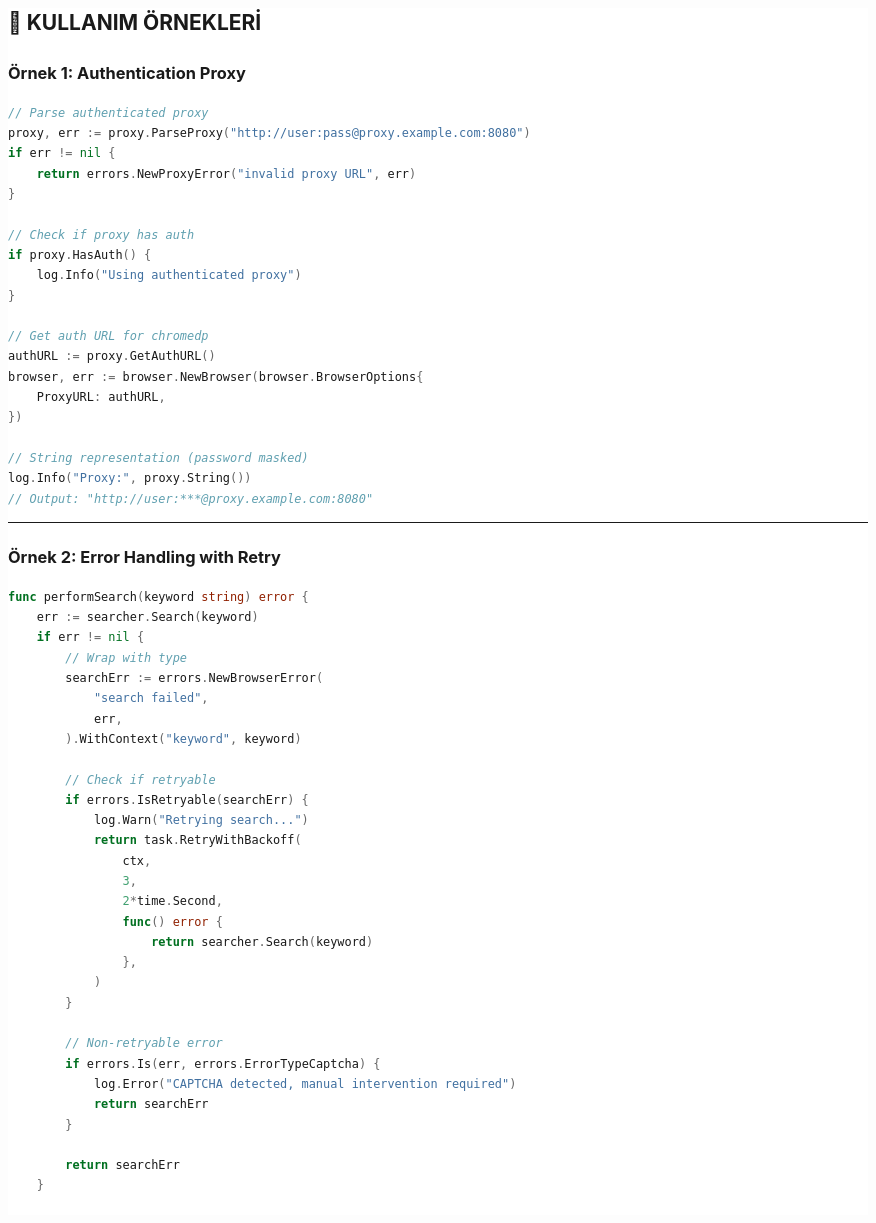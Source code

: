 
## 🚀 KULLANIM ÖRNEKLERİ

### Örnek 1: Authentication Proxy

```go
// Parse authenticated proxy
proxy, err := proxy.ParseProxy("http://user:pass@proxy.example.com:8080")
if err != nil {
    return errors.NewProxyError("invalid proxy URL", err)
}

// Check if proxy has auth
if proxy.HasAuth() {
    log.Info("Using authenticated proxy")
}

// Get auth URL for chromedp
authURL := proxy.GetAuthURL()
browser, err := browser.NewBrowser(browser.BrowserOptions{
    ProxyURL: authURL,
})

// String representation (password masked)
log.Info("Proxy:", proxy.String())
// Output: "http://user:***@proxy.example.com:8080"
```

---

### Örnek 2: Error Handling with Retry

```go
func performSearch(keyword string) error {
    err := searcher.Search(keyword)
    if err != nil {
        // Wrap with type
        searchErr := errors.NewBrowserError(
            "search failed",
            err,
        ).WithContext("keyword", keyword)
        
        // Check if retryable
        if errors.IsRetryable(searchErr) {
            log.Warn("Retrying search...")
            return task.RetryWithBackoff(
                ctx,
                3,
                2*time.Second,
                func() error {
                    return searcher.Search(keyword)
                },
            )
        }
        
        // Non-retryable error
        if errors.Is(err, errors.ErrorTypeCaptcha) {
            log.Error("CAPTCHA detected, manual intervention required")
            return searchErr
        }
        
        return searchErr
    }
    
```